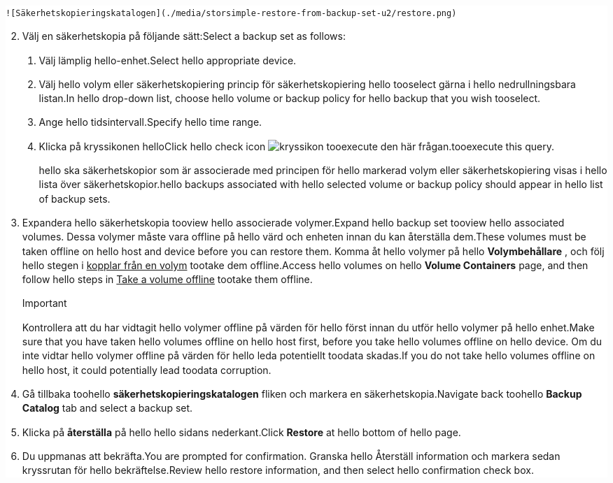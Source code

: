     ![Säkerhetskopieringskatalogen](./media/storsimple-restore-from-backup-set-u2/restore.png)
2. <span data-ttu-id="ac334-179">Välj en säkerhetskopia på följande sätt:</span><span class="sxs-lookup"><span data-stu-id="ac334-179">Select a backup set as follows:</span></span>
   
   1. <span data-ttu-id="ac334-180">Välj lämplig hello-enhet.</span><span class="sxs-lookup"><span data-stu-id="ac334-180">Select hello appropriate device.</span></span>
   2. <span data-ttu-id="ac334-181">Välj hello volym eller säkerhetskopiering princip för säkerhetskopiering hello tooselect gärna i hello nedrullningsbara listan.</span><span class="sxs-lookup"><span data-stu-id="ac334-181">In hello drop-down list, choose hello volume or backup policy for hello backup that you wish tooselect.</span></span>
   3. <span data-ttu-id="ac334-182">Ange hello tidsintervall.</span><span class="sxs-lookup"><span data-stu-id="ac334-182">Specify hello time range.</span></span>
   4. <span data-ttu-id="ac334-183">Klicka på kryssikonen hello</span><span class="sxs-lookup"><span data-stu-id="ac334-183">Click hello check icon</span></span> ![kryssikon](./media/storsimple-restore-from-backup-set-u2/HCS_CheckIcon.png) <span data-ttu-id="ac334-185">tooexecute den här frågan.</span><span class="sxs-lookup"><span data-stu-id="ac334-185">tooexecute this query.</span></span>
      
      <span data-ttu-id="ac334-186">hello ska säkerhetskopior som är associerade med principen för hello markerad volym eller säkerhetskopiering visas i hello lista över säkerhetskopior.</span><span class="sxs-lookup"><span data-stu-id="ac334-186">hello backups associated with hello selected volume or backup policy should appear in hello list of backup sets.</span></span>
3. <span data-ttu-id="ac334-187">Expandera hello säkerhetskopia tooview hello associerade volymer.</span><span class="sxs-lookup"><span data-stu-id="ac334-187">Expand hello backup set tooview hello associated volumes.</span></span> <span data-ttu-id="ac334-188">Dessa volymer måste vara offline på hello värd och enheten innan du kan återställa dem.</span><span class="sxs-lookup"><span data-stu-id="ac334-188">These volumes must be taken offline on hello host and device before you can restore them.</span></span> <span data-ttu-id="ac334-189">Komma åt hello volymer på hello **Volymbehållare** , och följ hello stegen i [kopplar från en volym](storsimple-manage-volumes-u2.md#take-a-volume-offline) tootake dem offline.</span><span class="sxs-lookup"><span data-stu-id="ac334-189">Access hello volumes on hello **Volume Containers** page, and then follow hello steps in [Take a volume offline](storsimple-manage-volumes-u2.md#take-a-volume-offline) tootake them offline.</span></span>
   
   > [!IMPORTANT]
   > <span data-ttu-id="ac334-190">Kontrollera att du har vidtagit hello volymer offline på värden för hello först innan du utför hello volymer på hello enhet.</span><span class="sxs-lookup"><span data-stu-id="ac334-190">Make sure that you have taken hello volumes offline on hello host first, before you take hello volumes offline on hello device.</span></span> <span data-ttu-id="ac334-191">Om du inte vidtar hello volymer offline på värden för hello leda potentiellt toodata skadas.</span><span class="sxs-lookup"><span data-stu-id="ac334-191">If you do not take hello volumes offline on hello host, it could potentially lead toodata corruption.</span></span>
   > 
   > 
4. <span data-ttu-id="ac334-192">Gå tillbaka toohello **säkerhetskopieringskatalogen** fliken och markera en säkerhetskopia.</span><span class="sxs-lookup"><span data-stu-id="ac334-192">Navigate back toohello **Backup Catalog** tab and select a backup set.</span></span>
5. <span data-ttu-id="ac334-193">Klicka på **återställa** på hello hello sidans nederkant.</span><span class="sxs-lookup"><span data-stu-id="ac334-193">Click **Restore** at hello bottom of hello page.</span></span>
6. <span data-ttu-id="ac334-194">Du uppmanas att bekräfta.</span><span class="sxs-lookup"><span data-stu-id="ac334-194">You are prompted for confirmation.</span></span> <span data-ttu-id="ac334-195">Granska hello Återställ information och markera sedan kryssrutan för hello bekräftelse.</span><span class="sxs-lookup"><span data-stu-id="ac334-195">Review hello restore information, and then select hello confirmation check box.</span></span>
   
